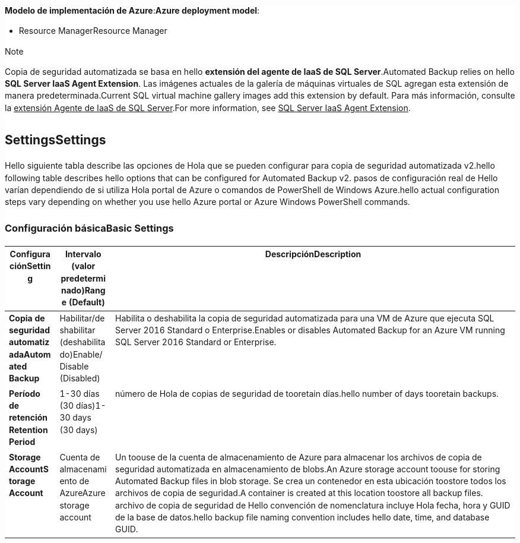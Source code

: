 <span data-ttu-id="0a312-129">**Modelo de implementación de Azure**:</span><span class="sxs-lookup"><span data-stu-id="0a312-129">**Azure deployment model**:</span></span>

- <span data-ttu-id="0a312-130">Resource Manager</span><span class="sxs-lookup"><span data-stu-id="0a312-130">Resource Manager</span></span>

> [!NOTE]
> <span data-ttu-id="0a312-131">Copia de seguridad automatizada se basa en hello **extensión del agente de IaaS de SQL Server**.</span><span class="sxs-lookup"><span data-stu-id="0a312-131">Automated Backup relies on hello **SQL Server IaaS Agent Extension**.</span></span> <span data-ttu-id="0a312-132">Las imágenes actuales de la galería de máquinas virtuales de SQL agregan esta extensión de manera predeterminada.</span><span class="sxs-lookup"><span data-stu-id="0a312-132">Current SQL virtual machine gallery images add this extension by default.</span></span> <span data-ttu-id="0a312-133">Para más información, consulte la [extensión Agente de IaaS de SQL Server](virtual-machines-windows-sql-server-agent-extension.md).</span><span class="sxs-lookup"><span data-stu-id="0a312-133">For more information, see [SQL Server IaaS Agent Extension](virtual-machines-windows-sql-server-agent-extension.md).</span></span>

## <a name="settings"></a><span data-ttu-id="0a312-134">Settings</span><span class="sxs-lookup"><span data-stu-id="0a312-134">Settings</span></span>
<span data-ttu-id="0a312-135">Hello siguiente tabla describe las opciones de Hola que se pueden configurar para copia de seguridad automatizada v2.</span><span class="sxs-lookup"><span data-stu-id="0a312-135">hello following table describes hello options that can be configured for Automated Backup v2.</span></span> <span data-ttu-id="0a312-136">pasos de configuración real de Hello varían dependiendo de si utiliza Hola portal de Azure o comandos de PowerShell de Windows Azure.</span><span class="sxs-lookup"><span data-stu-id="0a312-136">hello actual configuration steps vary depending on whether you use hello Azure portal or Azure Windows PowerShell commands.</span></span>

### <a name="basic-settings"></a><span data-ttu-id="0a312-137">Configuración básica</span><span class="sxs-lookup"><span data-stu-id="0a312-137">Basic Settings</span></span>

| <span data-ttu-id="0a312-138">Configuración</span><span class="sxs-lookup"><span data-stu-id="0a312-138">Setting</span></span> | <span data-ttu-id="0a312-139">Intervalo (valor predeterminado)</span><span class="sxs-lookup"><span data-stu-id="0a312-139">Range (Default)</span></span> | <span data-ttu-id="0a312-140">Descripción</span><span class="sxs-lookup"><span data-stu-id="0a312-140">Description</span></span> |
| --- | --- | --- |
| <span data-ttu-id="0a312-141">**Copia de seguridad automatizada**</span><span class="sxs-lookup"><span data-stu-id="0a312-141">**Automated Backup**</span></span> | <span data-ttu-id="0a312-142">Habilitar/deshabilitar (deshabilitado)</span><span class="sxs-lookup"><span data-stu-id="0a312-142">Enable/Disable (Disabled)</span></span> | <span data-ttu-id="0a312-143">Habilita o deshabilita la copia de seguridad automatizada para una VM de Azure que ejecuta SQL Server 2016 Standard o Enterprise.</span><span class="sxs-lookup"><span data-stu-id="0a312-143">Enables or disables Automated Backup for an Azure VM running SQL Server 2016 Standard or Enterprise.</span></span> |
| <span data-ttu-id="0a312-144">**Período de retención**</span><span class="sxs-lookup"><span data-stu-id="0a312-144">**Retention Period**</span></span> | <span data-ttu-id="0a312-145">1-30 días (30 días)</span><span class="sxs-lookup"><span data-stu-id="0a312-145">1-30 days (30 days)</span></span> | <span data-ttu-id="0a312-146">número de Hola de copias de seguridad de tooretain días.</span><span class="sxs-lookup"><span data-stu-id="0a312-146">hello number of days tooretain backups.</span></span> |
| <span data-ttu-id="0a312-147">**Storage Account**</span><span class="sxs-lookup"><span data-stu-id="0a312-147">**Storage Account**</span></span> | <span data-ttu-id="0a312-148">Cuenta de almacenamiento de Azure</span><span class="sxs-lookup"><span data-stu-id="0a312-148">Azure storage account</span></span> | <span data-ttu-id="0a312-149">Un toouse de la cuenta de almacenamiento de Azure para almacenar los archivos de copia de seguridad automatizada en almacenamiento de blobs.</span><span class="sxs-lookup"><span data-stu-id="0a312-149">An Azure storage account toouse for storing Automated Backup files in blob storage.</span></span> <span data-ttu-id="0a312-150">Se crea un contenedor en esta ubicación toostore todos los archivos de copia de seguridad.</span><span class="sxs-lookup"><span data-stu-id="0a312-150">A container is created at this location toostore all backup files.</span></span> <span data-ttu-id="0a312-151">archivo de copia de seguridad de Hello convención de nomenclatura incluye Hola fecha, hora y GUID de la base de datos.</span><span class="sxs-lookup"><span data-stu-id="0a312-151">hello backup file naming convention includes hello date, time, and database GUID.</span></span> |